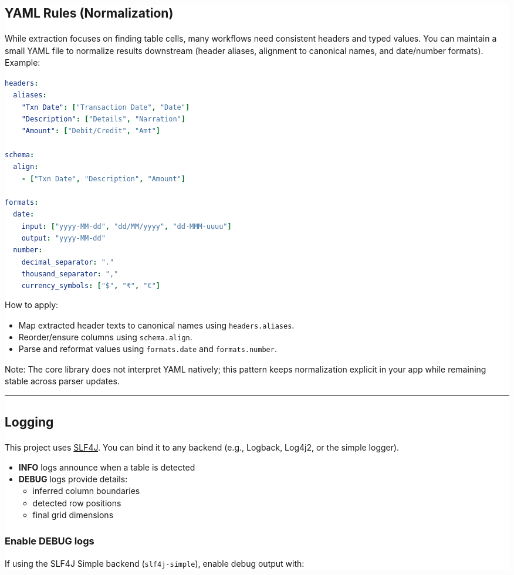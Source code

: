 
## YAML Rules (Normalization)

While extraction focuses on finding table cells, many workflows need consistent headers and typed values. You can maintain a small YAML file to normalize results downstream (header aliases, alignment to canonical names, and date/number formats). Example:

```yaml
headers:
  aliases:
    "Txn Date": ["Transaction Date", "Date"]
    "Description": ["Details", "Narration"]
    "Amount": ["Debit/Credit", "Amt"]

schema:
  align:
    - ["Txn Date", "Description", "Amount"]

formats:
  date:
    input: ["yyyy-MM-dd", "dd/MM/yyyy", "dd-MMM-uuuu"]
    output: "yyyy-MM-dd"
  number:
    decimal_separator: "."
    thousand_separator: ","
    currency_symbols: ["$", "₹", "€"]
```

How to apply:

- Map extracted header texts to canonical names using `headers.aliases`.
- Reorder/ensure columns using `schema.align`.
- Parse and reformat values using `formats.date` and `formats.number`.

Note: The core library does not interpret YAML natively; this pattern keeps normalization explicit in your app while remaining stable across parser updates.

---

## Logging

This project uses [SLF4J](https://www.slf4j.org/). You can bind it to any backend (e.g., Logback, Log4j2, or the simple logger).

- **INFO** logs announce when a table is detected
- **DEBUG** logs provide details:
  - inferred column boundaries
  - detected row positions
  - final grid dimensions

### Enable DEBUG logs

If using the SLF4J Simple backend (`slf4j-simple`), enable debug output with:
